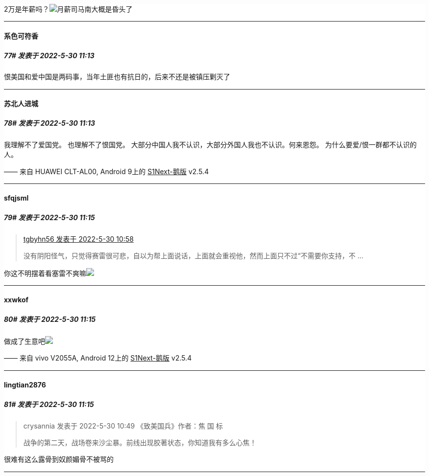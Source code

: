 2万是年薪吗？<img src="https://static.saraba1st.com/image/smiley/face2017/067.png" referrerpolicy="no-referrer">月薪司马南大概是昏头了

*****

####  系色可符香  
##### 77#       发表于 2022-5-30 11:13

恨美国和爱中国是两码事，当年土匪也有抗日的，后来不还是被镇压剿灭了

*****

####  苏北人进城  
##### 78#       发表于 2022-5-30 11:13

我理解不了爱国党。
也理解不了恨国党。
大部分中国人我不认识，大部分外国人我也不认识。何来恩怨。
为什么要爱/恨一群都不认识的人。

—— 来自 HUAWEI CLT-AL00, Android 9上的 [S1Next-鹅版](https://github.com/ykrank/S1-Next/releases) v2.5.4

*****

####  sfqjsml  
##### 79#       发表于 2022-5-30 11:15

<blockquote><a href="httphttps://bbs.saraba1st.com/2b/forum.php?mod=redirect&amp;goto=findpost&amp;pid=56051008&amp;ptid=2072201" target="_blank">tgbyhn56 发表于 2022-5-30 10:58</a>

没有阴阳怪气，只觉得赛雷很可悲，自以为帮上面说话，上面就会重视他，然而上面只不过“不需要你支持，不 ...</blockquote>
你这不明摆着看塞雷不爽嘛<img src="https://static.saraba1st.com/image/smiley/face2017/003.png" referrerpolicy="no-referrer">

*****

####  xxwkof  
##### 80#       发表于 2022-5-30 11:15

做成了生意吧<img src="https://static.saraba1st.com/image/smiley/face2017/001.png" referrerpolicy="no-referrer">

—— 来自 vivo V2055A, Android 12上的 [S1Next-鹅版](https://github.com/ykrank/S1-Next/releases) v2.5.4

*****

####  lingtian2876  
##### 81#       发表于 2022-5-30 11:15

<blockquote>crysannia 发表于 2022-5-30 10:49
《致美国兵》作者：焦 国 标

战争的第二天，战场卷来沙尘暴。前线出现胶著状态，你知道我有多么心焦！
</blockquote>
很难有这么露骨到奴颜媚骨不被骂的

*****
